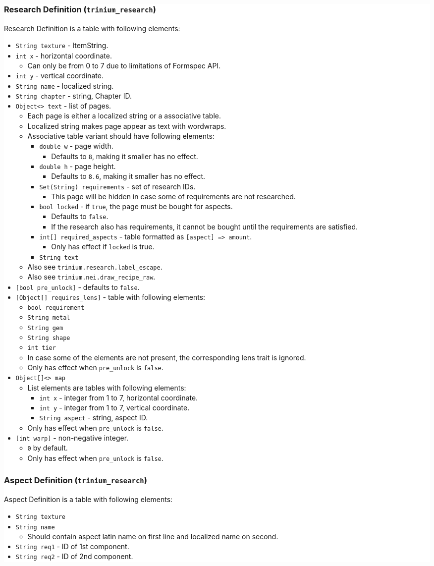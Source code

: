 ### Research Definition (`trinium_research`)
Research Definition is a table with following elements:
* `String texture` - ItemString.
* `int x` - horizontal coordinate.
	* Can only be from 0 to 7 due to limitations of Formspec API.
* `int y` - vertical coordinate.
* `String name` - localized string.
* `String chapter` - string, Chapter ID.
* `Object<> text` - list of pages.
	* Each page is either a localized string or a associative table.
	* Localized string makes page appear as text with wordwraps.
	* Associative table variant should have following elements:
		* `double w` - page width. 
			* Defaults to `8`, making it smaller has no effect.
		* `double h` - page height. 
			* Defaults to `8.6`, making it smaller has no effect.
		* `Set(String) requirements` - set of research IDs.
			* This page will be hidden in case some of requirements are not researched.
		* `bool locked` - if `true`, the page must be bought for aspects.
			* Defaults to `false`.
			* If the research also has requirements,
			 it cannot be bought until the requirements are satisfied.
		* `int[] required_aspects` - table formatted as `[aspect] => amount`.
			* Only has effect if `locked` is true.
		* `String text`
	* Also see `trinium.research.label_escape`.
	* Also see `trinium.nei.draw_recipe_raw`.
* `[bool pre_unlock]` - defaults to `false`.
* `[Object[] requires_lens]` - table with following elements:
	* `bool requirement`
	* `String metal`
	* `String gem`
	* `String shape`
	* `int tier`
	* In case some of the elements are not present, the corresponding lens trait is ignored.
	* Only has effect when `pre_unlock` is `false`.
* `Object[]<> map`
	* List elements are tables with following elements:
		* `int x` - integer from 1 to 7, horizontal coordinate.
		* `int y` - integer from 1 to 7, vertical coordinate.
		* `String aspect` - string, aspect ID.
	* Only has effect when `pre_unlock` is `false`.
* `[int warp]` - non-negative integer.
	* `0` by default.
	* Only has effect when `pre_unlock` is `false`.
		
### Aspect Definition (`trinium_research`)
Aspect Definition is a table with following elements:
* `String texture`
* `String name`
	* Should contain aspect latin name on first line and localized name on second.
* `String req1` - ID of 1st component.
* `String req2` - ID of 2nd component.
